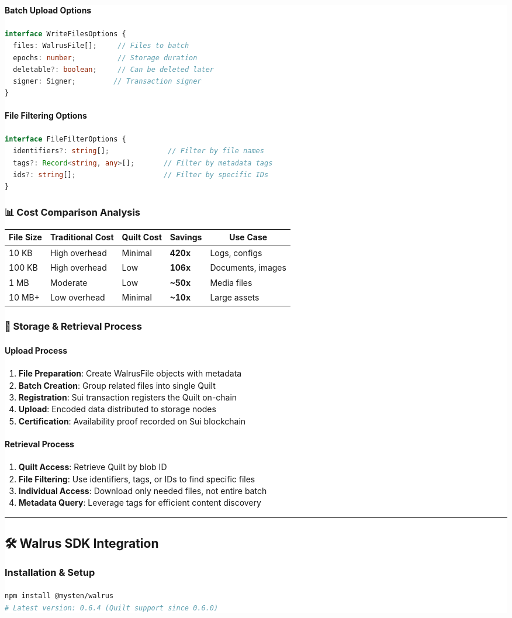#### **Batch Upload Options**
```typescript
interface WriteFilesOptions {
  files: WalrusFile[];     // Files to batch
  epochs: number;          // Storage duration
  deletable?: boolean;     // Can be deleted later
  signer: Signer;         // Transaction signer
}
```

#### **File Filtering Options**
```typescript
interface FileFilterOptions {
  identifiers?: string[];              // Filter by file names
  tags?: Record<string, any>[];       // Filter by metadata tags
  ids?: string[];                     // Filter by specific IDs
}
```

### **📊 Cost Comparison Analysis**

| File Size | Traditional Cost | Quilt Cost | Savings | Use Case |
|-----------|-----------------|------------|---------|----------|
| 10 KB     | High overhead   | Minimal    | **420x** | Logs, configs |
| 100 KB    | High overhead   | Low        | **106x** | Documents, images |
| 1 MB      | Moderate        | Low        | **~50x** | Media files |
| 10 MB+    | Low overhead    | Minimal    | **~10x** | Large assets |

### **🔄 Storage & Retrieval Process**

#### **Upload Process**
1. **File Preparation**: Create WalrusFile objects with metadata
2. **Batch Creation**: Group related files into single Quilt
3. **Registration**: Sui transaction registers the Quilt on-chain
4. **Upload**: Encoded data distributed to storage nodes
5. **Certification**: Availability proof recorded on Sui blockchain

#### **Retrieval Process**
1. **Quilt Access**: Retrieve Quilt by blob ID
2. **File Filtering**: Use identifiers, tags, or IDs to find specific files
3. **Individual Access**: Download only needed files, not entire batch
4. **Metadata Query**: Leverage tags for efficient content discovery

---

## 🛠️ **Walrus SDK Integration**

### **Installation & Setup**
```bash
npm install @mysten/walrus
# Latest version: 0.6.4 (Quilt support since 0.6.0)
```
